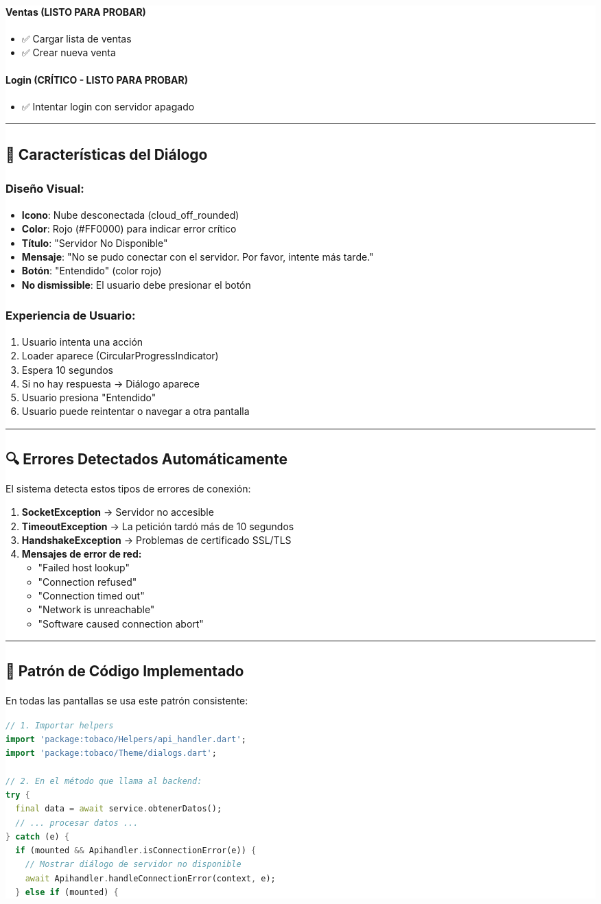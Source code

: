 #### Ventas (LISTO PARA PROBAR)
- ✅ Cargar lista de ventas
- ✅ Crear nueva venta

#### Login (CRÍTICO - LISTO PARA PROBAR)
- ✅ Intentar login con servidor apagado

---

## 🎨 Características del Diálogo

### Diseño Visual:
- **Icono**: Nube desconectada (cloud_off_rounded)
- **Color**: Rojo (#FF0000) para indicar error crítico
- **Título**: "Servidor No Disponible"
- **Mensaje**: "No se pudo conectar con el servidor. Por favor, intente más tarde."
- **Botón**: "Entendido" (color rojo)
- **No dismissible**: El usuario debe presionar el botón

### Experiencia de Usuario:
1. Usuario intenta una acción
2. Loader aparece (CircularProgressIndicator)
3. Espera 10 segundos
4. Si no hay respuesta → Diálogo aparece
5. Usuario presiona "Entendido"
6. Usuario puede reintentar o navegar a otra pantalla

---

## 🔍 Errores Detectados Automáticamente

El sistema detecta estos tipos de errores de conexión:

1. **SocketException** → Servidor no accesible
2. **TimeoutException** → La petición tardó más de 10 segundos
3. **HandshakeException** → Problemas de certificado SSL/TLS
4. **Mensajes de error de red:**
   - "Failed host lookup"
   - "Connection refused"
   - "Connection timed out"
   - "Network is unreachable"
   - "Software caused connection abort"

---

## 📝 Patrón de Código Implementado

En todas las pantallas se usa este patrón consistente:

```dart
// 1. Importar helpers
import 'package:tobaco/Helpers/api_handler.dart';
import 'package:tobaco/Theme/dialogs.dart';

// 2. En el método que llama al backend:
try {
  final data = await service.obtenerDatos();
  // ... procesar datos ...
} catch (e) {
  if (mounted && Apihandler.isConnectionError(e)) {
    // Mostrar diálogo de servidor no disponible
    await Apihandler.handleConnectionError(context, e);
  } else if (mounted) {
```